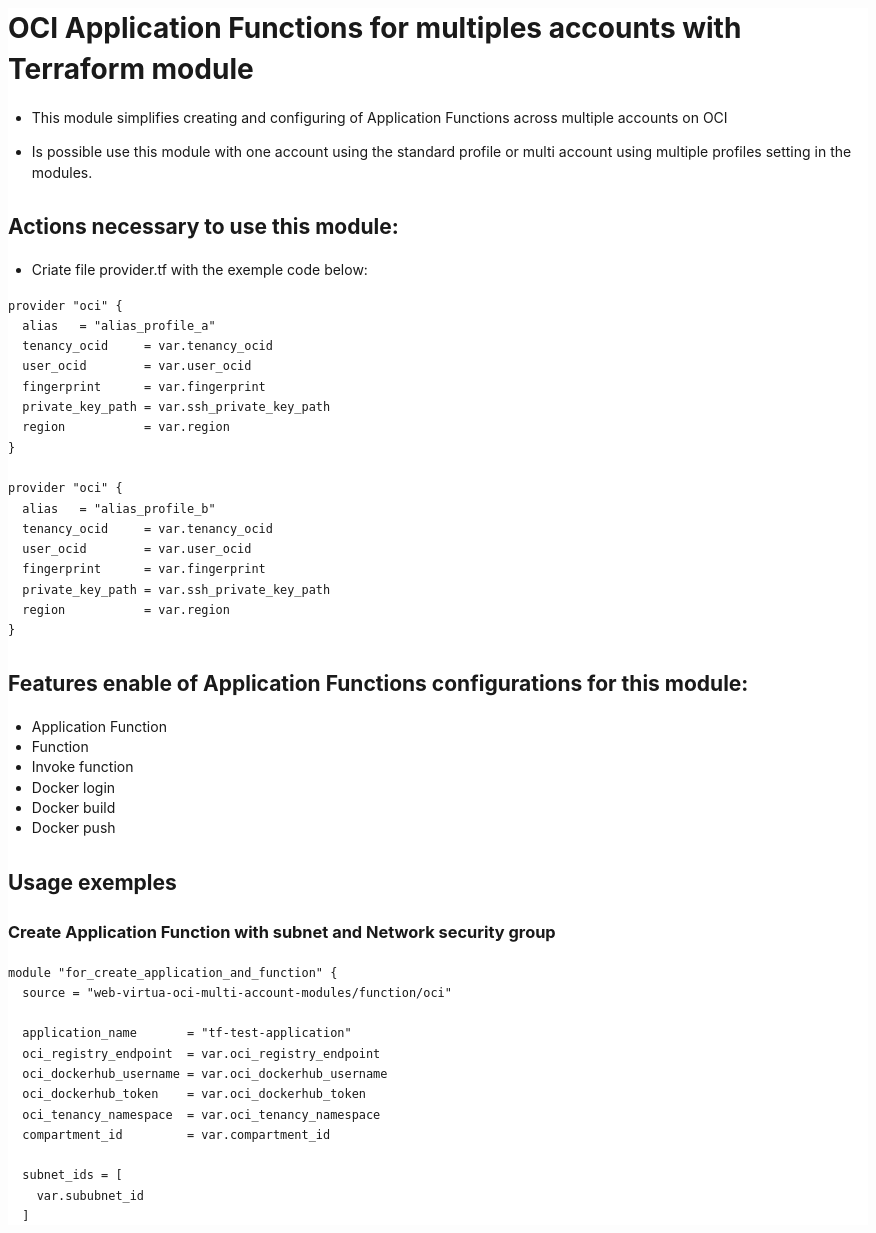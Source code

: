 # OCI Application Functions for multiples accounts with Terraform module
* This module simplifies creating and configuring of Application Functions across multiple accounts on OCI

* Is possible use this module with one account using the standard profile or multi account using multiple profiles setting in the modules.

## Actions necessary to use this module:

* Criate file provider.tf with the exemple code below:
```hcl
provider "oci" {
  alias   = "alias_profile_a"
  tenancy_ocid     = var.tenancy_ocid
  user_ocid        = var.user_ocid
  fingerprint      = var.fingerprint
  private_key_path = var.ssh_private_key_path
  region           = var.region
}

provider "oci" {
  alias   = "alias_profile_b"
  tenancy_ocid     = var.tenancy_ocid
  user_ocid        = var.user_ocid
  fingerprint      = var.fingerprint
  private_key_path = var.ssh_private_key_path
  region           = var.region
}
```


## Features enable of Application Functions configurations for this module:

- Application Function
- Function
- Invoke function
- Docker login
- Docker build
- Docker push

## Usage exemples


### Create Application Function with subnet and Network security group

```hcl
module "for_create_application_and_function" {
  source = "web-virtua-oci-multi-account-modules/function/oci"

  application_name       = "tf-test-application"
  oci_registry_endpoint  = var.oci_registry_endpoint
  oci_dockerhub_username = var.oci_dockerhub_username
  oci_dockerhub_token    = var.oci_dockerhub_token
  oci_tenancy_namespace  = var.oci_tenancy_namespace
  compartment_id         = var.compartment_id

  subnet_ids = [
    var.sububnet_id
  ]

```